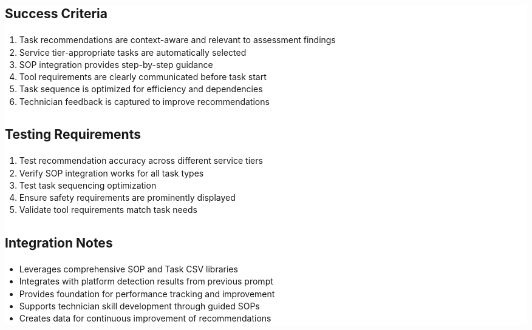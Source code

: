 ## Success Criteria
1. Task recommendations are context-aware and relevant to assessment findings
2. Service tier-appropriate tasks are automatically selected
3. SOP integration provides step-by-step guidance
4. Tool requirements are clearly communicated before task start
5. Task sequence is optimized for efficiency and dependencies
6. Technician feedback is captured to improve recommendations

## Testing Requirements
1. Test recommendation accuracy across different service tiers
2. Verify SOP integration works for all task types
3. Test task sequencing optimization
4. Ensure safety requirements are prominently displayed
5. Validate tool requirements match task needs

## Integration Notes
- Leverages comprehensive SOP and Task CSV libraries
- Integrates with platform detection results from previous prompt
- Provides foundation for performance tracking and improvement
- Supports technician skill development through guided SOPs
- Creates data for continuous improvement of recommendations